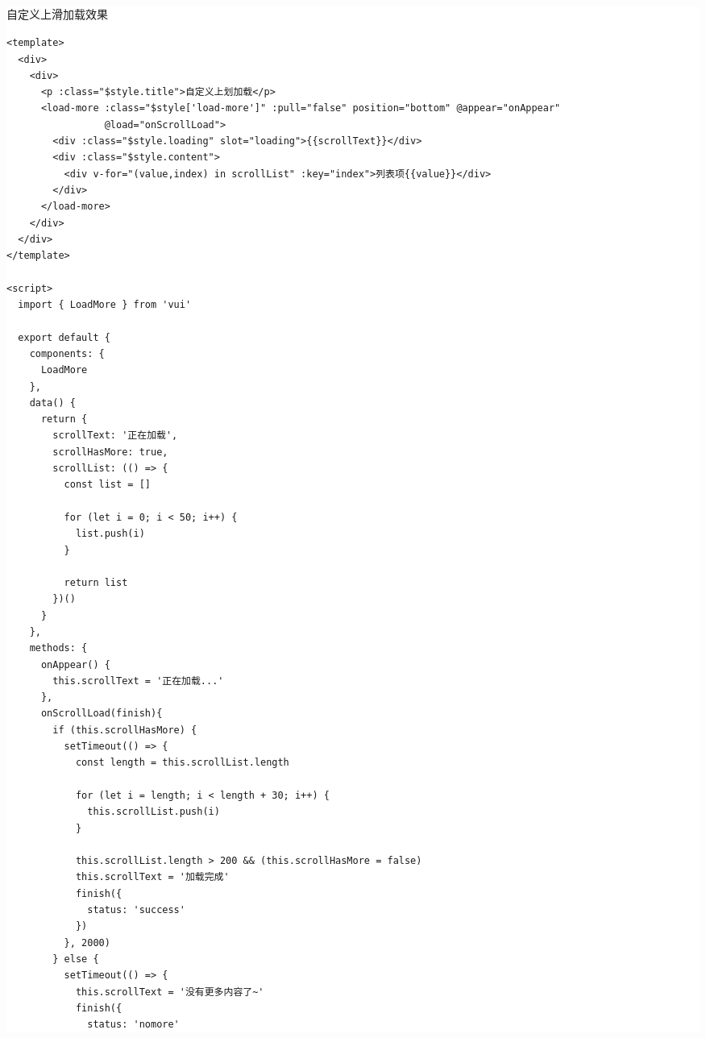 自定义上滑加载效果

```
<template>
  <div>
    <div>
      <p :class="$style.title">自定义上划加载</p>
      <load-more :class="$style['load-more']" :pull="false" position="bottom" @appear="onAppear"
                 @load="onScrollLoad">
        <div :class="$style.loading" slot="loading">{{scrollText}}</div>
        <div :class="$style.content">
          <div v-for="(value,index) in scrollList" :key="index">列表项{{value}}</div>
        </div>
      </load-more>
    </div>
  </div>
</template>

<script>
  import { LoadMore } from 'vui'

  export default {
    components: {
      LoadMore
    },
    data() {
      return {
        scrollText: '正在加载',
        scrollHasMore: true,
        scrollList: (() => {
          const list = []

          for (let i = 0; i < 50; i++) {
            list.push(i)
          }

          return list
        })()
      }
    },
    methods: {
      onAppear() {
        this.scrollText = '正在加载...'
      },
      onScrollLoad(finish){
        if (this.scrollHasMore) {
          setTimeout(() => {
            const length = this.scrollList.length

            for (let i = length; i < length + 30; i++) {
              this.scrollList.push(i)
            }

            this.scrollList.length > 200 && (this.scrollHasMore = false)
            this.scrollText = '加载完成'
            finish({
              status: 'success'
            })
          }, 2000)
        } else {
          setTimeout(() => {
            this.scrollText = '没有更多内容了~'
            finish({
              status: 'nomore'
```